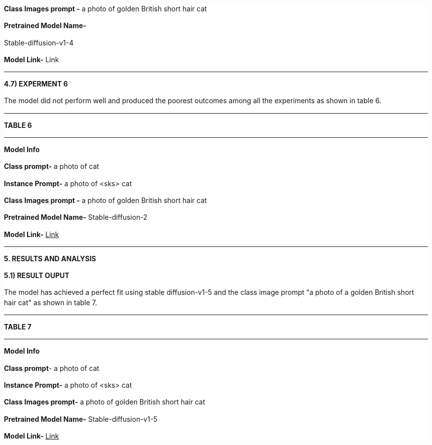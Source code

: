   **Class Images prompt -** a photo of golden British short hair cat

  **Pretrained Model Name-**

  Stable-diffusion-v1-4

  **Model Link-** Link

  -------------------------------------------------------------------------------------------------------------------------------------------------------------------------------------------------------------------------------------

**4.7) EXPERMENT 6**

The model did not perform well and produced the poorest outcomes among
all the experiments as shown in table 6.

  ----------------------------------------------------------------------------------------------------------------------------------------------------------------------------------------------------------------------------------------------------------------------------------
  **TABLE 6**
  ----------------------------------------------------------------------------------------------------------------- ----------------------------------------------------- -------------------- -------------------------------------------------------------------------------------
  **Model Info**

  **Class prompt-** a photo of cat

  **Instance Prompt-** a photo of &lt;sks&gt; cat

  **Class Images prompt -** a photo of golden British short hair cat

  **Pretrained Model Name-** Stable-diffusion-2

  **Model Link-** [Link](https://drive.google.com/drive/folders/1RChDJK-wGrTjmNl-DJFaR2sQQDUt0pfh?usp=share_link)

  ----------------------------------------------------------------------------------------------------------------------------------------------------------------------------------------------------------------------------------------------------------------------------------

**5. RESULTS AND ANALYSIS**

**5.1) RESULT OUPUT**

The model has achieved a perfect fit using stable diffusion-v1-5 and the
class image prompt "a photo of a golden British short hair cat" as shown
in table 7.

  ------------------------------------------------------------------------------------------------------------------------------------------------------------------------------------------------------------------------------------------------------------------
  **TABLE 7**
  ------------------------------------------------------------------------------------------------------------------ --------------------------------------------------------- -------------------------------------------------------------------------------------
  **Model Info**

  **Class prompt**- a photo of cat

  **Instance Prompt-** a photo of &lt;sks&gt; cat

  **Class Images prompt-** a photo of golden British short hair cat

  **Pretrained Model Name-** Stable-diffusion-v1-5

  **Model Link-** [Link](https://drive.google.com/drive/folders/1tjSIgjwb0_8kVttWwXRaoFSHwQWEynaj?usp=share_link)
